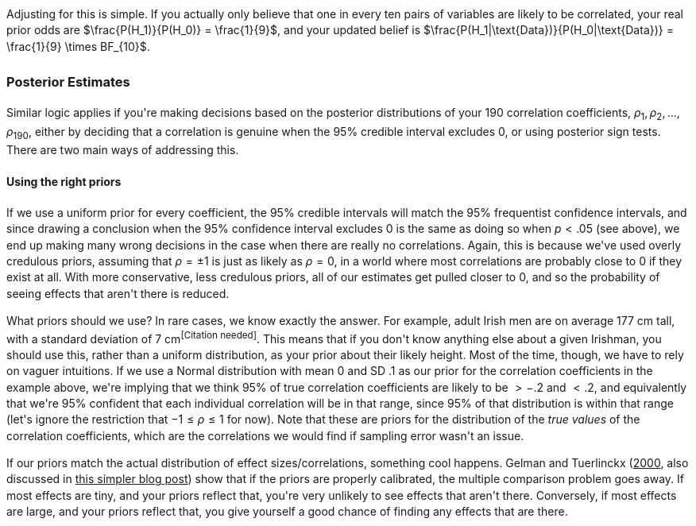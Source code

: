 

Adjusting for this is simple.
If you actually only believe that one in every ten pairs of variables
are likely to be correlated,
your real prior odds are $\frac{P(H_1)}{P(H_0)} = \frac{1}{9}$,
and your updated belief is
$\frac{P(H_1|\text{Data})}{P(H_0|\text{Data})} = \frac{1}{9} \times BF_{10}$.


### Posterior Estimates

Similar logic applies if you're making decisions based on 
the posterior distributions of your 190 correlation coefficients,
$\rho_1, \rho_2, \dots, \rho_{190}$,
either by deciding that a correlation is genuine when
the 95% credible interval excludes $0$,
or using posterior sign tests. There are two main ways of addressing this.

#### Using the right priors

If we use a uniform prior for every coefficient,
the 95% credible intervals will match the 95% frequentist confidence intervals,
and since drawing a conclusion when the 95% confidence interval excludes 0
is the same as doing so when $p < .05$ (see above),
we end up making many wrong decisions in the case when there are really no correlations.
Again, this is because we've used overly credulous priors,
assuming that $\rho = \pm1$ is just as likely as $\rho = 0$,
in a world where most correlations are probably close to $0$ if they exist at all.
With more conservative, less credulous priors, 
all of our estimates get pulled closer to $0$,
and so the probability of seeing effects that aren't there is reduced.

What priors should we use?
In rare cases, we know exactly the answer.
For example, adult Irish men are on average 
177 cm tall, with a standard deviation of 7 cm$^{\text{[Citation needed]}}$.
This means that if you don't know anything else about a given Irishman,
you should use this, rather than a uniform distribution,
as your prior about their likely height.
Most of the time, though, we have to rely on vaguer intuitions.
If we use a Normal distribution with mean $0$ and SD $.1$
as our prior for the correlation coefficients in the example above,
we're implying that we think 95% of true correlation coefficients
are likely to be $\gt -.2$ and $\lt .2$,
and equivalently that we're 95% confident that
each individual correlation will be in that range,
since 95% of that distribution is within that range
(let's ignore the restriction that $-1 \le \rho \le 1$ for now). Note that these are priors for the distribution of the *true values* of the correlation coefficients, which are the correlations we would find if sampling error wasn't an issue.

If our priors match the actual distribution of effect sizes/correlations,
something cool happens.
Gelman and Tuerlinckx ([2000](http://www.stat.columbia.edu/~gelman/research/published/francis8.pdf), also discussed in [this simpler blog post](https://statmodeling.stat.columbia.edu/2016/08/22/bayesian-inference-completely-solves-the-multiple-comparisons-problem/))
show that if the priors are properly calibrated,
the multiple comparison problem goes away.
If most effects are tiny, and your priors reflect that,
you're very unlikely to see effects that aren't there.
Conversely, if most effects are large, and your priors reflect that,
you give yourself a good chance of finding any effects that are there.


[^maths notation]: $P(x|y)$ means *the probability of* $x$, *given that* $y$ *is true*, or the probability of $x$ *conditional* on $y$. $P(x|y,z)$ is *the probability of* $x$ *given that* $y$ *and* $z$ *are true*.
[^m-closed]: This assumptions is actually pretty complicated, given that it's pretty obvious that our simple mathematical models don't fully describe the processes that generate our data (that is, ["all models are wrong"](https://en.wikipedia.org/wiki/All_models_are_wrong)). This is discussed in some detail in [this blog post](https://djnavarro.net/post/a-personal-essay-on-bayes-factors/), in particular the bit about *m-closed* problems.
[^odds]: Odds of $\frac{a}{b}$ are equivalent to a probability of $\frac{a}{a+b}$.
[^none-sig]: The probability of one test being non-significant under $H_0$ is $0.95$. The probability of all $k$ tests being non-significant is $0.95^k$, so the probability of this not happening is $1 - 0.95^k$.
[^stan-corr]: I was going to include an example, but I don't think this can be done in `brms`, and coding it in `Stan` was too much work.
[^adjust-ci]: [To be precise](https://en.wikipedia.org/wiki/Bonferroni_correction#Confidence_intervals), with $\alpha = 0.05$ and $k$ contrasts, replace the $1 - \alpha = 95$% confidence interval with the $1 - \frac{\alpha}{k}$ interval. For example, with $k = 2$ contrasts, use the $1 - \frac{0.05}{2} = 97.5$% CI.